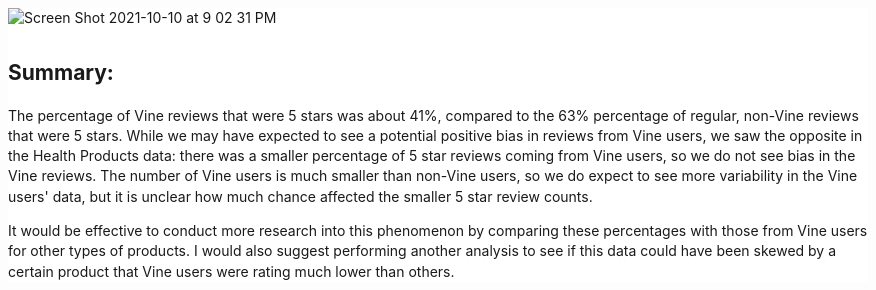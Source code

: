 <img width="664" alt="Screen Shot 2021-10-10 at 9 02 31 PM" src="https://user-images.githubusercontent.com/85946042/136723087-0dc4f51d-8d41-4510-8fd9-75fb7661fcf5.png">


## Summary: 
The percentage of Vine reviews that were 5 stars was about 41%, compared to the 63% percentage of regular, non-Vine reviews that were 5 stars. While we may have expected to see a potential positive bias in reviews from Vine users, we saw the opposite in the Health Products data: there was a smaller percentage of 5 star reviews coming from Vine users, so we do not see bias in the Vine reviews. The number of Vine users is much smaller than non-Vine users, so we do expect to see more variability in the Vine users' data, but it is unclear how much chance affected the smaller 5 star review counts.



It would be effective to conduct more research into this phenomenon by comparing these percentages with those from Vine users for other types of products. I would also suggest performing another analysis to see if this data could have been skewed by a certain product that Vine users were rating much lower than others. 

